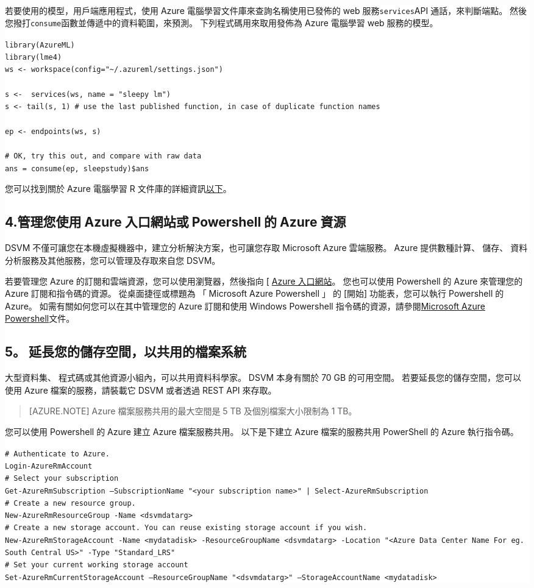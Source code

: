 若要使用的模型，用戶端應用程式，使用 Azure 電腦學習文件庫來查詢名稱使用已發佈的 web 服務`services`API 通話，來判斷端點。 然後您撥打`consume`函數並傳遞中的資料範圍，來預測。
下列程式碼用來取用發佈為 Azure 電腦學習 web 服務的模型。


    library(AzureML)
    library(lme4)
    ws <- workspace(config="~/.azureml/settings.json")

    s <-  services(ws, name = "sleepy lm")
    s <- tail(s, 1) # use the last published function, in case of duplicate function names

    ep <- endpoints(ws, s)

    # OK, try this out, and compare with raw data
    ans = consume(ep, sleepstudy)$ans

您可以找到關於 Azure 電腦學習 R 文件庫的詳細資訊[以下](https://cran.r-project.org/web/packages/AzureML/AzureML.pdf)。


## <a name="4-administer-your-azure-resources-using-azure-portal-or-powershell"></a>4.管理您使用 Azure 入口網站或 Powershell 的 Azure 資源

DSVM 不僅可讓您在本機虛擬機器中，建立分析解決方案，也可讓您存取 Microsoft Azure 雲端服務。 Azure 提供數種計算、 儲存、 資料分析服務及其他服務，您可以管理及存取來自您 DSVM。

若要管理您 Azure 的訂閱和雲端資源，您可以使用瀏覽器，然後指向 [ [Azure 入口網站](https://portal.azure.com)。 您也可以使用 Powershell 的 Azure 來管理您的 Azure 訂閱和指令碼的資源。
從桌面捷徑或標題為 「 Microsoft Azure Powershell 」 的 [開始] 功能表，您可以執行 Powershell 的 Azure。 如需有關如何您可以在其中管理您的 Azure 訂閱和使用 Windows Powershell 指令碼的資源，請參閱[Microsoft Azure Powershell](../powershell-azure-resource-manager.md)文件。


## <a name="5-extend-your-storage-space-with-a-shared-file-system"></a>5。 延長您的儲存空間，以共用的檔案系統

大型資料集、 程式碼或其他資源小組內，可以共用資料科學家。 DSVM 本身有關於 70 GB 的可用空間。 若要延長您的儲存空間，您可以使用 Azure 檔案的服務，請裝載它 DSVM 或者透過 REST API 來存取。   


>[AZURE.NOTE] Azure 檔案服務共用的最大空間是 5 TB 及個別檔案大小限制為 1 TB。   


您可以使用 Powershell 的 Azure 建立 Azure 檔案服務共用。 以下是下建立 Azure 檔案的服務共用 PowerShell 的 Azure 執行指令碼。

    # Authenticate to Azure.
    Login-AzureRmAccount
    # Select your subscription
    Get-AzureRmSubscription –SubscriptionName "<your subscription name>" | Select-AzureRmSubscription
    # Create a new resource group.
    New-AzureRmResourceGroup -Name <dsvmdatarg>
    # Create a new storage account. You can reuse existing storage account if you wish.
    New-AzureRmStorageAccount -Name <mydatadisk> -ResourceGroupName <dsvmdatarg> -Location "<Azure Data Center Name For eg. South Central US>" -Type "Standard_LRS"
    # Set your current working storage account
    Set-AzureRmCurrentStorageAccount –ResourceGroupName "<dsvmdatarg>" –StorageAccountName <mydatadisk>
